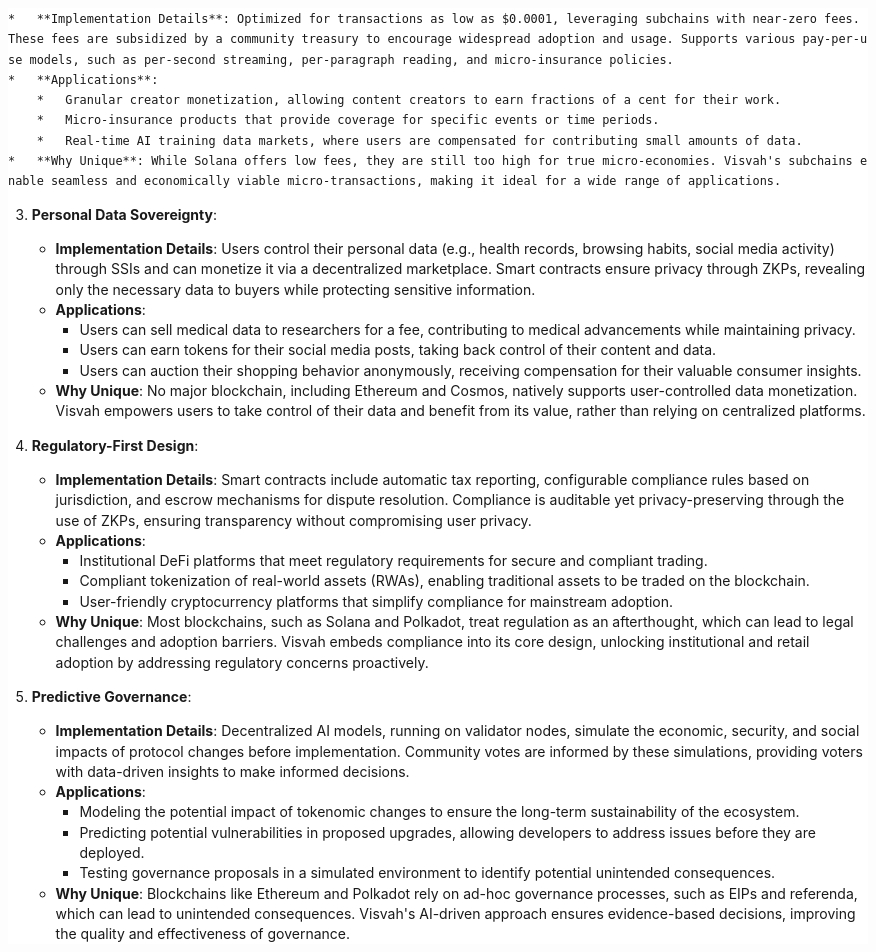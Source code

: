     *   **Implementation Details**: Optimized for transactions as low as $0.0001, leveraging subchains with near-zero fees. These fees are subsidized by a community treasury to encourage widespread adoption and usage. Supports various pay-per-use models, such as per-second streaming, per-paragraph reading, and micro-insurance policies.
    *   **Applications**:
        *   Granular creator monetization, allowing content creators to earn fractions of a cent for their work.
        *   Micro-insurance products that provide coverage for specific events or time periods.
        *   Real-time AI training data markets, where users are compensated for contributing small amounts of data.
    *   **Why Unique**: While Solana offers low fees, they are still too high for true micro-economies. Visvah's subchains enable seamless and economically viable micro-transactions, making it ideal for a wide range of applications.
3.  **Personal Data Sovereignty**:

    *   **Implementation Details**: Users control their personal data (e.g., health records, browsing habits, social media activity) through SSIs and can monetize it via a decentralized marketplace. Smart contracts ensure privacy through ZKPs, revealing only the necessary data to buyers while protecting sensitive information.
    *   **Applications**:
        *   Users can sell medical data to researchers for a fee, contributing to medical advancements while maintaining privacy.
        *   Users can earn tokens for their social media posts, taking back control of their content and data.
        *   Users can auction their shopping behavior anonymously, receiving compensation for their valuable consumer insights.
    *   **Why Unique**: No major blockchain, including Ethereum and Cosmos, natively supports user-controlled data monetization. Visvah empowers users to take control of their data and benefit from its value, rather than relying on centralized platforms.
4.  **Regulatory-First Design**:

    *   **Implementation Details**: Smart contracts include automatic tax reporting, configurable compliance rules based on jurisdiction, and escrow mechanisms for dispute resolution. Compliance is auditable yet privacy-preserving through the use of ZKPs, ensuring transparency without compromising user privacy.
    *   **Applications**:
        *   Institutional DeFi platforms that meet regulatory requirements for secure and compliant trading.
        *   Compliant tokenization of real-world assets (RWAs), enabling traditional assets to be traded on the blockchain.
        *   User-friendly cryptocurrency platforms that simplify compliance for mainstream adoption.
    *   **Why Unique**: Most blockchains, such as Solana and Polkadot, treat regulation as an afterthought, which can lead to legal challenges and adoption barriers. Visvah embeds compliance into its core design, unlocking institutional and retail adoption by addressing regulatory concerns proactively.
5.  **Predictive Governance**:

    *   **Implementation Details**: Decentralized AI models, running on validator nodes, simulate the economic, security, and social impacts of protocol changes before implementation. Community votes are informed by these simulations, providing voters with data-driven insights to make informed decisions.
    *   **Applications**:
        *   Modeling the potential impact of tokenomic changes to ensure the long-term sustainability of the ecosystem.
        *   Predicting potential vulnerabilities in proposed upgrades, allowing developers to address issues before they are deployed.
        *   Testing governance proposals in a simulated environment to identify potential unintended consequences.
    *   **Why Unique**: Blockchains like Ethereum and Polkadot rely on ad-hoc governance processes, such as EIPs and referenda, which can lead to unintended consequences. Visvah's AI-driven approach ensures evidence-based decisions, improving the quality and effectiveness of governance.
